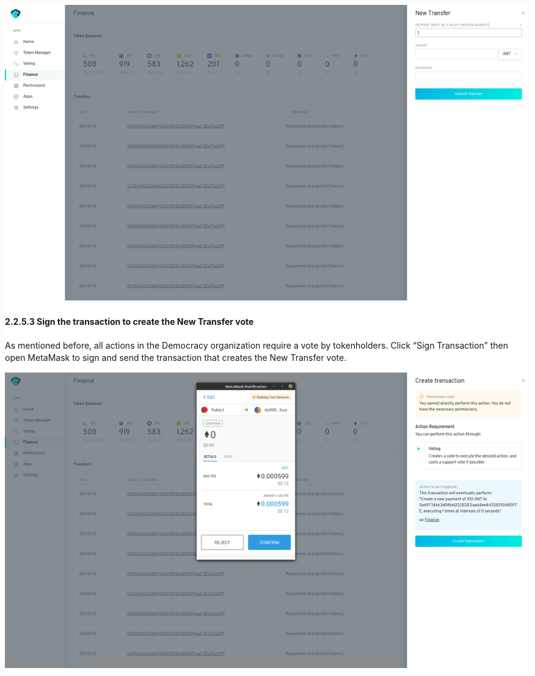 [![](images/user_guide/06/27_transfer1.png)](images/user_guide/06/27_transfer1.png)

<h4>2.2.5.3 Sign the transaction to create the New Transfer vote</h4>

As mentioned before, all actions in the Democracy organization require a vote by tokenholders. Click “Sign Transaction” then open MetaMask to sign and send the transaction that creates the New Transfer vote.

[![](images/user_guide/06/29_transfersign.png)](images/user_guide/06/29_transfersign.png)
